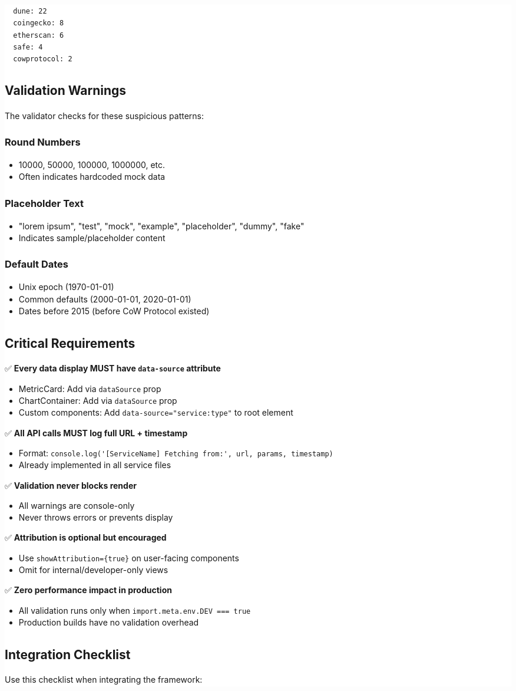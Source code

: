 ```
  dune: 22
  coingecko: 8
  etherscan: 6
  safe: 4
  cowprotocol: 2
```

## Validation Warnings

The validator checks for these suspicious patterns:

### Round Numbers
- 10000, 50000, 100000, 1000000, etc.
- Often indicates hardcoded mock data

### Placeholder Text
- "lorem ipsum", "test", "mock", "example", "placeholder", "dummy", "fake"
- Indicates sample/placeholder content

### Default Dates
- Unix epoch (1970-01-01)
- Common defaults (2000-01-01, 2020-01-01)
- Dates before 2015 (before CoW Protocol existed)

## Critical Requirements

✅ **Every data display MUST have `data-source` attribute**
- MetricCard: Add via `dataSource` prop
- ChartContainer: Add via `dataSource` prop
- Custom components: Add `data-source="service:type"` to root element

✅ **All API calls MUST log full URL + timestamp**
- Format: `console.log('[ServiceName] Fetching from:', url, params, timestamp)`
- Already implemented in all service files

✅ **Validation never blocks render**
- All warnings are console-only
- Never throws errors or prevents display

✅ **Attribution is optional but encouraged**
- Use `showAttribution={true}` on user-facing components
- Omit for internal/developer-only views

✅ **Zero performance impact in production**
- All validation runs only when `import.meta.env.DEV === true`
- Production builds have no validation overhead

## Integration Checklist

Use this checklist when integrating the framework:
